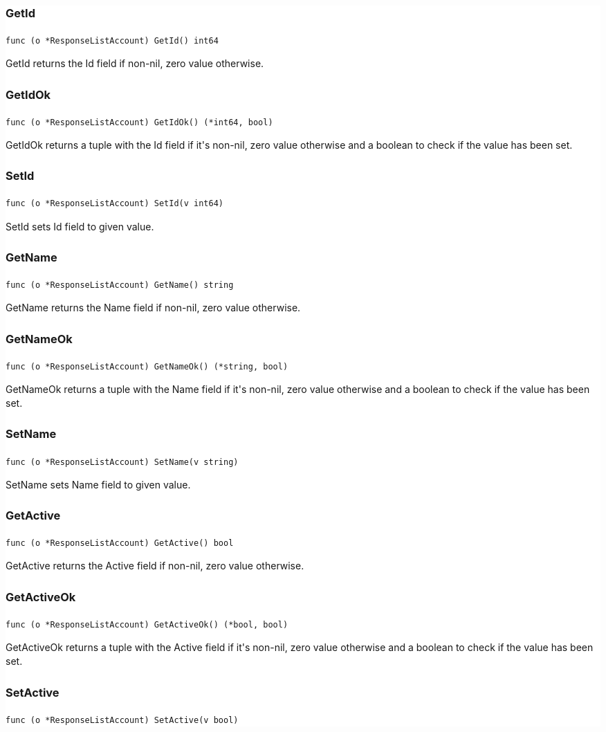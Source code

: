 ### GetId

`func (o *ResponseListAccount) GetId() int64`

GetId returns the Id field if non-nil, zero value otherwise.

### GetIdOk

`func (o *ResponseListAccount) GetIdOk() (*int64, bool)`

GetIdOk returns a tuple with the Id field if it's non-nil, zero value otherwise
and a boolean to check if the value has been set.

### SetId

`func (o *ResponseListAccount) SetId(v int64)`

SetId sets Id field to given value.


### GetName

`func (o *ResponseListAccount) GetName() string`

GetName returns the Name field if non-nil, zero value otherwise.

### GetNameOk

`func (o *ResponseListAccount) GetNameOk() (*string, bool)`

GetNameOk returns a tuple with the Name field if it's non-nil, zero value otherwise
and a boolean to check if the value has been set.

### SetName

`func (o *ResponseListAccount) SetName(v string)`

SetName sets Name field to given value.


### GetActive

`func (o *ResponseListAccount) GetActive() bool`

GetActive returns the Active field if non-nil, zero value otherwise.

### GetActiveOk

`func (o *ResponseListAccount) GetActiveOk() (*bool, bool)`

GetActiveOk returns a tuple with the Active field if it's non-nil, zero value otherwise
and a boolean to check if the value has been set.

### SetActive

`func (o *ResponseListAccount) SetActive(v bool)`
